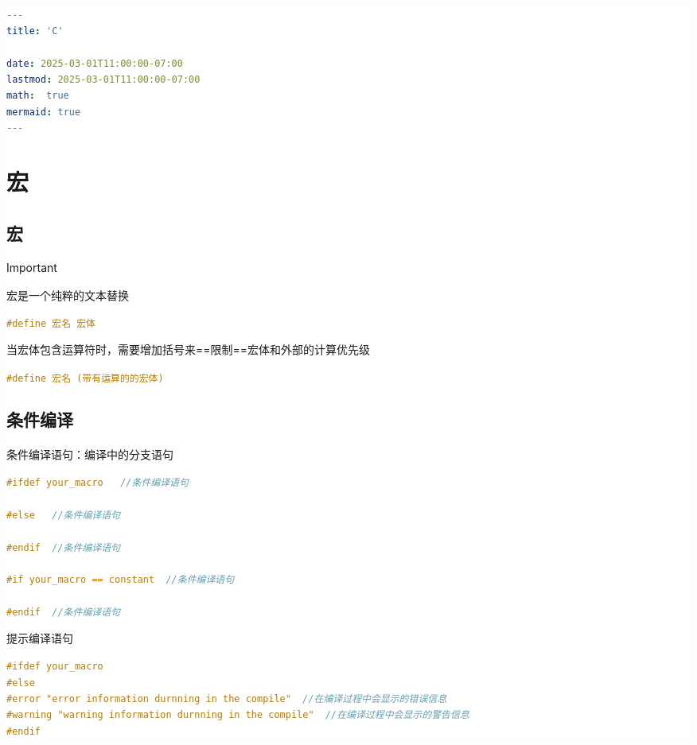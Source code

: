 ```yaml
---
title: 'C'

date: 2025-03-01T11:00:00-07:00
lastmod: 2025-03-01T11:00:00-07:00
math:  true
mermaid: true
---
```






# 宏

## 宏

> [!important]
>
> 宏是一个纯粹的文本替换



```c
#define 宏名 宏体
```

当宏体包含运算符时，需要增加括号来==限制==宏体和外部的计算优先级

```c
#define 宏名 (带有运算的的宏体)
```



## 条件编译

条件编译语句：编译中的分支语句

```c
#ifdef your_macro	//条件编译语句

#else	//条件编译语句

#endif	//条件编译语句

#if your_macro == constant	//条件编译语句 

#endif	//条件编译语句
```

提示编译语句

```c
#ifdef your_macro	
#else
#error "error information durnning in the compile"	//在编译过程中会显示的错误信息
#warning "warning information durnning in the compile"	//在编译过程中会显示的警告信息
#endif
```
